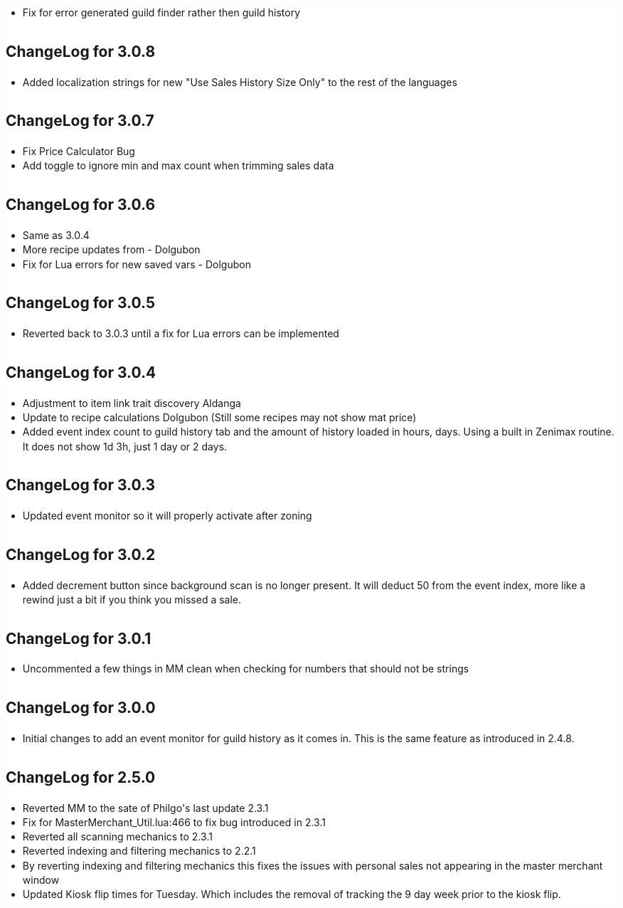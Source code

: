 - Fix for error generated guild finder rather then guild history

## ChangeLog for 3.0.8

- Added localization strings for new "Use Sales History Size Only" to the rest of the languages

## ChangeLog for 3.0.7

- Fix Price Calculator Bug
- Add toggle to ignore min and max count when trimming sales data

## ChangeLog for 3.0.6

- Same as 3.0.4
- More recipe updates from - Dolgubon
- Fix for Lua errors for new saved vars - Dolgubon

## ChangeLog for 3.0.5

- Reverted back to 3.0.3 until a fix for Lua errors can be implemented

## ChangeLog for 3.0.4

- Adjustment to item link trait discovery Aldanga
- Update to recipe calculations Dolgubon (Still some recipes may not show mat price)
- Added event index count to guild history tab and the amount of history loaded in hours, days. Using a built in Zenimax routine. It does not show 1d 3h, just 1 day or 2 days.

## ChangeLog for 3.0.3

- Updated event monitor so it will properly activate after zoning

## ChangeLog for 3.0.2

- Added decrement button since background scan is no longer present. It will deduct 50 from the event index, more like a rewind just a bit if you think you missed a sale.

## ChangeLog for 3.0.1

- Uncommented a few things in MM clean when checking for numbers that should not be strings

## ChangeLog for 3.0.0

- Initial changes to add an event monitor for guild history as it comes in. This is the same feature as introduced in 2.4.8.

## ChangeLog for 2.5.0

- Reverted MM to the sate of Philgo's last update 2.3.1
- Fix for MasterMerchant_Util.lua:466 to fix bug introduced in 2.3.1
- Reverted all scanning mechanics to 2.3.1
- Reverted indexing and filtering mechanics to 2.2.1
- By reverting indexing and filtering mechanics this fixes the issues with personal sales not appearing in the master merchant window
- Updated Kiosk flip times for Tuesday. Which includes the removal of tracking the 9 day week prior to the kiosk flip.
